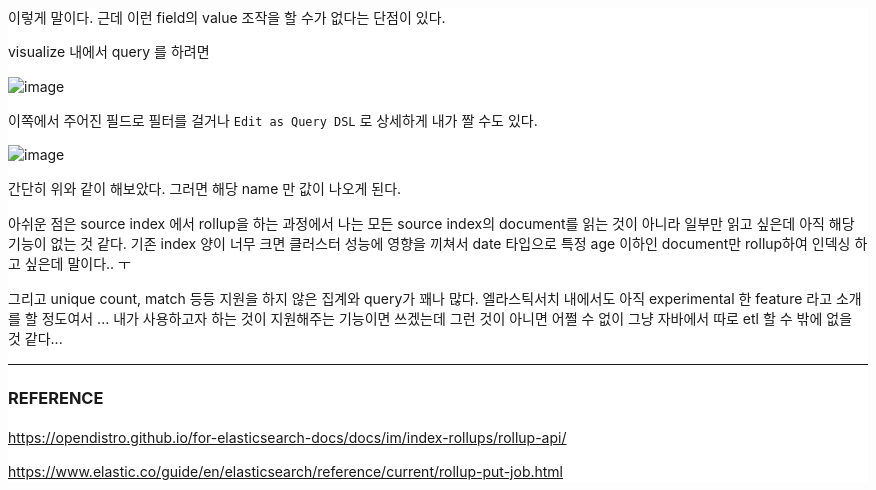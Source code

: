 이렇게 말이다. 근데 이런 field의 value 조작을 할 수가 없다는 단점이 있다.  

visualize 내에서 query 를 하려면  

<img width="522" alt="image" src="https://user-images.githubusercontent.com/45073750/192101569-9a02cdf8-deea-429e-9676-b9cfa39c6609.png">

이쪽에서 주어진 필드로 필터를 걸거나 ``Edit as Query DSL`` 로 상세하게 내가 짤 수도 있다.  

<img width="377" alt="image" src="https://user-images.githubusercontent.com/45073750/192101605-514be581-92a5-4f73-9714-64180e9d3530.png">

간단히 위와 같이 해보았다. 그러면 해당 name 만 값이 나오게 된다.  

아쉬운 점은 source index 에서 rollup을 하는 과정에서 나는 모든 source index의 document를 읽는 것이 아니라 일부만 읽고 싶은데 아직 해당 기능이 없는 것 같다. 기존 index 양이 너무 크면 클러스터 성능에 영향을 끼쳐서 date 타입으로 특정 age 이하인 document만 rollup하여 인덱싱 하고 싶은데 말이다.. ㅜ  

그리고 unique count, match 등등 지원을 하지 않은 집계와 query가 꽤나 많다. 엘라스틱서치 내에서도 아직 experimental 한 feature 라고 소개를 할 정도여서 ... 내가 사용하고자 하는 것이 지원해주는 기능이면 쓰겠는데 그런 것이 아니면 어쩔 수 없이 그냥 자바에서 따로 etl 할 수 밖에 없을 것 같다...

---

###  REFERENCE

https://opendistro.github.io/for-elasticsearch-docs/docs/im/index-rollups/rollup-api/

https://www.elastic.co/guide/en/elasticsearch/reference/current/rollup-put-job.html
